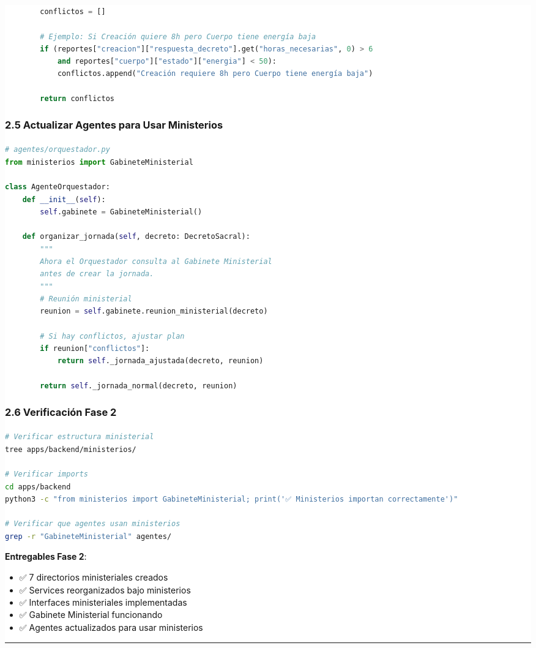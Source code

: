 ```python
        conflictos = []
        
        # Ejemplo: Si Creación quiere 8h pero Cuerpo tiene energía baja
        if (reportes["creacion"]["respuesta_decreto"].get("horas_necesarias", 0) > 6
            and reportes["cuerpo"]["estado"]["energia"] < 50):
            conflictos.append("Creación requiere 8h pero Cuerpo tiene energía baja")
        
        return conflictos
```

### 2.5 Actualizar Agentes para Usar Ministerios

```python
# agentes/orquestador.py
from ministerios import GabineteMinisterial

class AgenteOrquestador:
    def __init__(self):
        self.gabinete = GabineteMinisterial()
    
    def organizar_jornada(self, decreto: DecretoSacral):
        """
        Ahora el Orquestador consulta al Gabinete Ministerial
        antes de crear la jornada.
        """
        # Reunión ministerial
        reunion = self.gabinete.reunion_ministerial(decreto)
        
        # Si hay conflictos, ajustar plan
        if reunion["conflictos"]:
            return self._jornada_ajustada(decreto, reunion)
        
        return self._jornada_normal(decreto, reunion)
```

### 2.6 Verificación Fase 2

```bash
# Verificar estructura ministerial
tree apps/backend/ministerios/

# Verificar imports
cd apps/backend
python3 -c "from ministerios import GabineteMinisterial; print('✅ Ministerios importan correctamente')"

# Verificar que agentes usan ministerios
grep -r "GabineteMinisterial" agentes/
```

**Entregables Fase 2**:
- ✅ 7 directorios ministeriales creados
- ✅ Services reorganizados bajo ministerios
- ✅ Interfaces ministeriales implementadas
- ✅ Gabinete Ministerial funcionando
- ✅ Agentes actualizados para usar ministerios

---